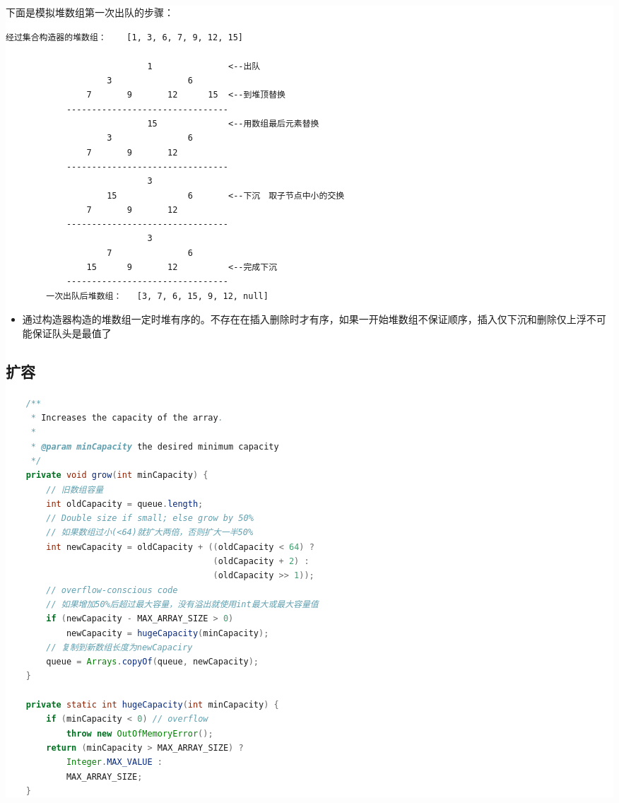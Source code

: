 下面是模拟堆数组第一次出队的步骤：

```
经过集合构造器的堆数组：	[1, 3, 6, 7, 9, 12, 15]

							1				<--出队
					3				6
				7		9		12		15	<--到堆顶替换
			--------------------------------	
							15				<--用数组最后元素替换
					3				6
				7		9		12		
			--------------------------------
							3
					15				6		<--下沉　取子节点中小的交换
				7		9		12
			--------------------------------
							3
					7				6
				15		9		12			<--完成下沉　
			--------------------------------
		一次出队后堆数组：	[3, 7, 6, 15, 9, 12, null]		
```

- 通过构造器构造的堆数组一定时堆有序的。不存在在插入删除时才有序，如果一开始堆数组不保证顺序，插入仅下沉和删除仅上浮不可能保证队头是最值了

## 扩容

```java
    /**
     * Increases the capacity of the array.
     *
     * @param minCapacity the desired minimum capacity
     */
    private void grow(int minCapacity) {
        // 旧数组容量
        int oldCapacity = queue.length;
        // Double size if small; else grow by 50%
        // 如果数组过小(<64)就扩大两倍，否则扩大一半50%
        int newCapacity = oldCapacity + ((oldCapacity < 64) ?
                                         (oldCapacity + 2) :
                                         (oldCapacity >> 1));
        // overflow-conscious code
        // 如果增加50%后超过最大容量，没有溢出就使用int最大或最大容量值
        if (newCapacity - MAX_ARRAY_SIZE > 0)
            newCapacity = hugeCapacity(minCapacity);
        // 复制到新数组长度为newCapaciry
        queue = Arrays.copyOf(queue, newCapacity);
    }

    private static int hugeCapacity(int minCapacity) {
        if (minCapacity < 0) // overflow
            throw new OutOfMemoryError();
        return (minCapacity > MAX_ARRAY_SIZE) ?
            Integer.MAX_VALUE :
            MAX_ARRAY_SIZE;
    }
```
